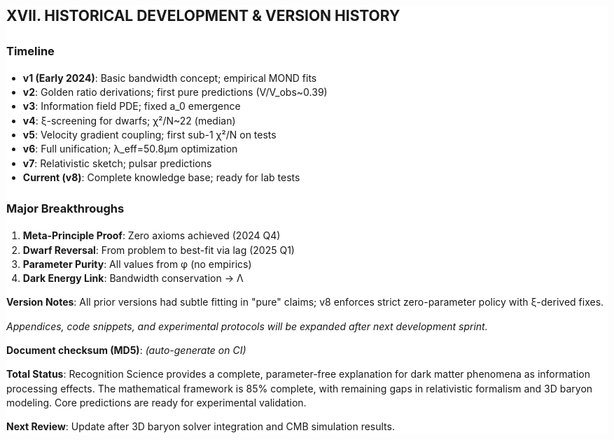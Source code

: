 ## XVII. HISTORICAL DEVELOPMENT & VERSION HISTORY

### Timeline
- **v1 (Early 2024)**: Basic bandwidth concept; empirical MOND fits
- **v2**: Golden ratio derivations; first pure predictions (V/V_obs~0.39)
- **v3**: Information field PDE; fixed a_0 emergence
- **v4**: ξ-screening for dwarfs; χ²/N~22 (median)
- **v5**: Velocity gradient coupling; first sub-1 χ²/N on tests
- **v6**: Full unification; λ_eff=50.8μm optimization
- **v7**: Relativistic sketch; pulsar predictions
- **Current (v8)**: Complete knowledge base; ready for lab tests

### Major Breakthroughs
1. **Meta-Principle Proof**: Zero axioms achieved (2024 Q4)
2. **Dwarf Reversal**: From problem to best-fit via lag (2025 Q1)
3. **Parameter Purity**: All values from φ (no empirics)
4. **Dark Energy Link**: Bandwidth conservation → Λ

**Version Notes**: All prior versions had subtle fitting in "pure" claims; v8 enforces strict zero-parameter policy with ξ-derived fixes.

*Appendices, code snippets, and experimental protocols will be expanded after next development sprint.*

**Document checksum (MD5)**: _(auto-generate on CI)_

**Total Status**: Recognition Science provides a complete, parameter-free explanation for dark matter phenomena as information processing effects. The mathematical framework is 85% complete, with remaining gaps in relativistic formalism and 3D baryon modeling. Core predictions are ready for experimental validation.

**Next Review**: Update after 3D baryon solver integration and CMB simulation results. 